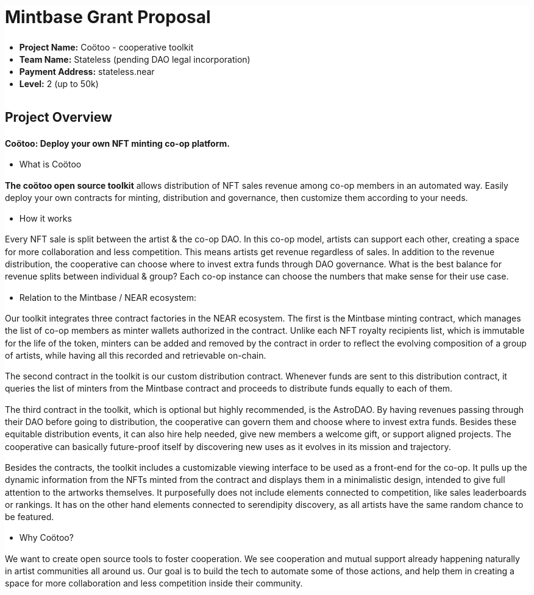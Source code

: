 # Mintbase Grant Proposal

- **Project Name:** Coötoo - cooperative toolkit 
- **Team Name:** Stateless (pending DAO legal incorporation)
- **Payment Address:** stateless.near  
- **Level:** 2 (up to 50k)

## Project Overview 

**Coötoo: Deploy your own NFT minting co-op platform.**

- What is Coötoo

**The coötoo open source toolkit** allows distribution of NFT sales revenue among co-op members in an automated way. Easily deploy your own contracts for minting, distribution and governance, then customize them according to your needs. 

- How it works

Every NFT sale is split between the artist & the co-op DAO. In this co-op model, artists can support each other, creating a space for more collaboration and less competition. This means artists get revenue regardless of sales. In addition to the revenue distribution, the cooperative can choose where to invest extra funds through DAO governance. What is the best balance for revenue splits between individual & group? Each co-op instance can choose the numbers that make sense for their use case.

- Relation to the Mintbase / NEAR ecosystem:

Our toolkit integrates three contract factories in the NEAR ecosystem. The first is the Mintbase minting contract, which manages the list of co-op members as minter wallets authorized in the contract. Unlike each NFT royalty recipients list, which is immutable for the life of the token, minters can be added and removed by the contract in order to reflect the evolving composition of a group of artists, while having all this recorded and retrievable on-chain.

The second contract in the toolkit is our custom distribution contract. Whenever funds are sent to this distribution contract, it queries the list of minters from the Mintbase contract and proceeds to distribute funds equally to each of them.

The third contract in the toolkit, which is optional but highly recommended, is the AstroDAO. By having revenues passing through their DAO before going to distribution, the cooperative can govern them and choose where to invest extra funds. Besides these equitable distribution events, it can also hire help needed, give new members a welcome gift, or support aligned projects. The cooperative can basically future-proof itself by discovering new uses as it evolves in its mission and trajectory.

Besides the contracts, the toolkit includes a customizable viewing interface to be used as a front-end for the co-op. It pulls up the dynamic information from the NFTs minted from the contract and displays them in a minimalistic design, intended to give full attention to the artworks themselves. It purposefully does not include elements connected to competition, like sales leaderboards or rankings. It has on the other hand elements connected to serendipity discovery, as all artists have the same random chance to be featured.

- Why Coötoo?

We want to create open source tools to foster cooperation. We see cooperation and mutual support already happening naturally in artist communities all around us. Our goal is to build the tech to automate some of those actions, and help them in creating a space for more collaboration and less competition inside their community.
